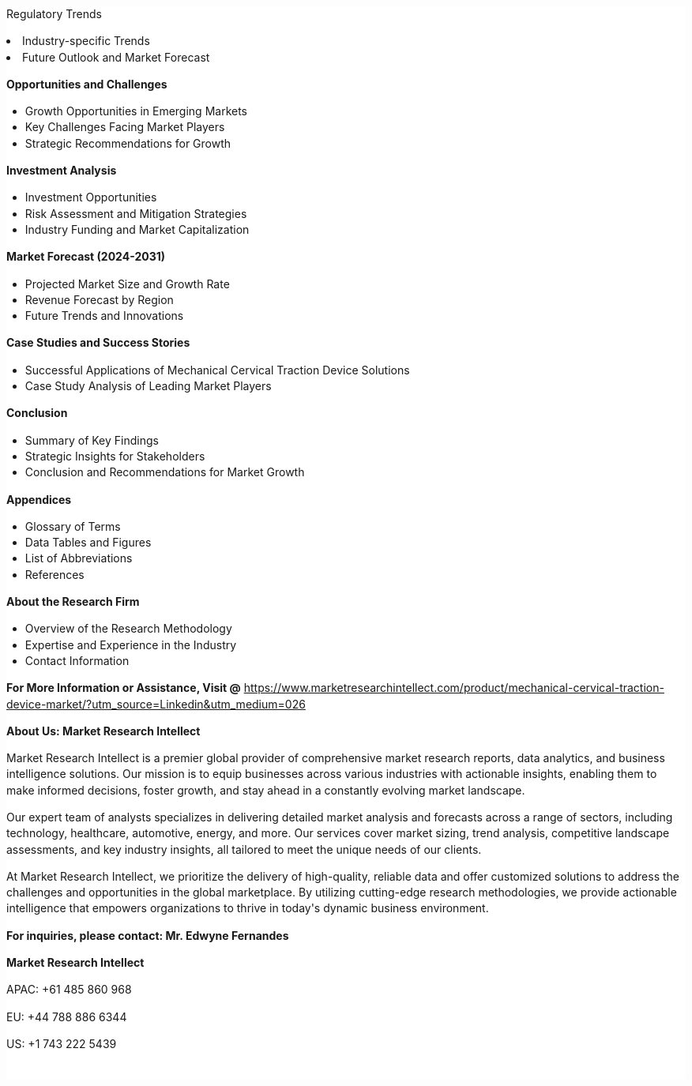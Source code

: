 Regulatory Trends</li><li>Industry-specific Trends</li><li>Future Outlook and Market Forecast</li></ul><p><strong>Opportunities and Challenges</strong></p><ul><li>Growth Opportunities in Emerging Markets</li><li>Key Challenges Facing Market Players</li><li>Strategic Recommendations for Growth</li></ul><p><strong>Investment Analysis</strong></p><ul><li>Investment Opportunities</li><li>Risk Assessment and Mitigation Strategies</li><li>Industry Funding and Market Capitalization</li></ul><p><strong>Market Forecast (2024-2031)</strong></p><ul><li>Projected Market Size and Growth Rate</li><li>Revenue Forecast by Region</li><li>Future Trends and Innovations</li></ul><p><strong>Case Studies and Success Stories</strong></p><ul><li>Successful Applications of Mechanical Cervical Traction Device Solutions</li><li>Case Study Analysis of Leading Market Players</li></ul><p><strong>Conclusion</strong></p><ul><li>Summary of Key Findings</li><li>Strategic Insights for Stakeholders</li><li>Conclusion and Recommendations for Market Growth</li></ul><p><strong>Appendices</strong></p><ul><li>Glossary of Terms</li><li>Data Tables and Figures</li><li>List of Abbreviations</li><li>References</li></ul><p><strong>About the Research Firm</strong></p><ul><li>Overview of the Research Methodology</li><li>Expertise and Experience in the Industry</li><li>Contact Information</li></ul></div><div class="article-main__content" data-test-id="publishing-text-block"><p><span class="font-[700]"><strong>For More Information or Assistance, Visit @</strong>&nbsp;<a href="https://www.marketresearchintellect.com/product/mechanical-cervical-traction-device-market/?utm_source=Linkedin&utm_medium=026">https://www.marketresearchintellect.com/product/mechanical-cervical-traction-device-market/?utm_source=Linkedin&utm_medium=026</a></span></p><p><strong>About Us: Market Research Intellect</strong></p><p>Market Research Intellect is a premier global provider of comprehensive market research reports, data analytics, and business intelligence solutions. Our mission is to equip businesses across various industries with actionable insights, enabling them to make informed decisions, foster growth, and stay ahead in a constantly evolving market landscape.</p><p>Our expert team of analysts specializes in delivering detailed market analysis and forecasts across a range of sectors, including technology, healthcare, automotive, energy, and more. Our services cover market sizing, trend analysis, competitive landscape assessments, and key industry insights, all tailored to meet the unique needs of our clients.</p><p>At Market Research Intellect, we prioritize the delivery of high-quality, reliable data and offer customized solutions to address the challenges and opportunities in the global marketplace. By utilizing cutting-edge research methodologies, we provide actionable intelligence that empowers organizations to thrive in today's dynamic business environment.</p><p><strong>For inquiries, please contact: Mr. Edwyne Fernandes</strong></p><p><strong>Market Research Intellect</strong></p><p>APAC: +61 485 860 968</p><p>EU: +44 788 886 6344</p><p>US: +1 743 222 5439</p></div><div class="article-main__content" data-test-id="publishing-text-block">&nbsp;</div>
